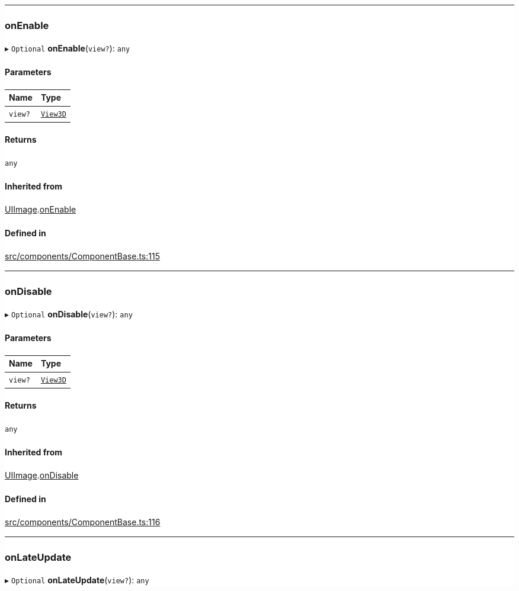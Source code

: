 ___

### onEnable

▸ `Optional` **onEnable**(`view?`): `any`

#### Parameters

| Name | Type |
| :------ | :------ |
| `view?` | [`View3D`](View3D.md) |

#### Returns

`any`

#### Inherited from

[UIImage](UIImage.md).[onEnable](UIImage.md#onenable)

#### Defined in

[src/components/ComponentBase.ts:115](https://github.com/Orillusion/orillusion/blob/main/src/components/ComponentBase.ts#L115)

___

### onDisable

▸ `Optional` **onDisable**(`view?`): `any`

#### Parameters

| Name | Type |
| :------ | :------ |
| `view?` | [`View3D`](View3D.md) |

#### Returns

`any`

#### Inherited from

[UIImage](UIImage.md).[onDisable](UIImage.md#ondisable)

#### Defined in

[src/components/ComponentBase.ts:116](https://github.com/Orillusion/orillusion/blob/main/src/components/ComponentBase.ts#L116)

___

### onLateUpdate

▸ `Optional` **onLateUpdate**(`view?`): `any`
